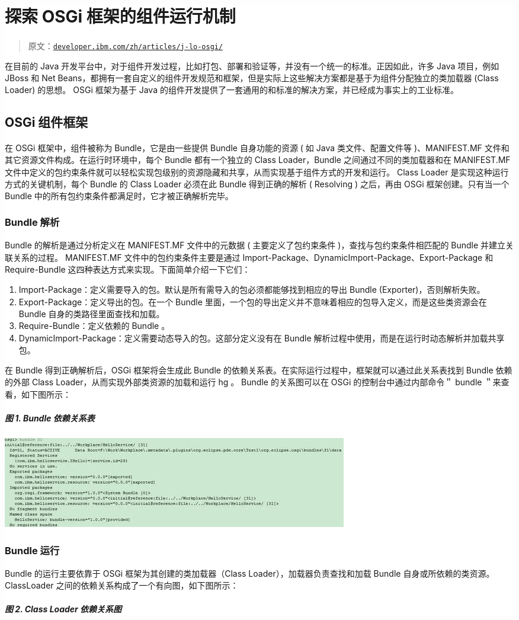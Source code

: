 # 探索 OSGi 框架的组件运行机制

> 原文：[`developer.ibm.com/zh/articles/j-lo-osgi/`](https://developer.ibm.com/zh/articles/j-lo-osgi/)

在目前的 Java 开发平台中，对于组件开发过程，比如打包、部署和验证等，并没有一个统一的标准。正因如此，许多 Java 项目，例如 JBoss 和 Net Beans，都拥有一套自定义的组件开发规范和框架，但是实际上这些解决方案都是基于为组件分配独立的类加载器 (Class Loader) 的思想。 OSGi 框架为基于 Java 的组件开发提供了一套通用的和标准的解决方案，并已经成为事实上的工业标准。

## OSGi 组件框架

在 OSGi 框架中，组件被称为 Bundle，它是由一些提供 Bundle 自身功能的资源 ( 如 Java 类文件、配置文件等 )、MANIFEST.MF 文件和其它资源文件构成。在运行时环境中，每个 Bundle 都有一个独立的 Class Loader，Bundle 之间通过不同的类加载器和在 MANIFEST.MF 文件中定义的包约束条件就可以轻松实现包级别的资源隐藏和共享，从而实现基于组件方式的开发和运行。 Class Loader 是实现这种运行方式的关键机制，每个 Bundle 的 Class Loader 必须在此 Bundle 得到正确的解析 ( Resolving ) 之后，再由 OSGi 框架创建。只有当一个 Bundle 中的所有包约束条件都满足时，它才被正确解析完毕。

### Bundle 解析

Bundle 的解析是通过分析定义在 MANIFEST.MF 文件中的元数据 ( 主要定义了包约束条件 )，查找与包约束条件相匹配的 Bundle 并建立关联关系的过程。 MANIFEST.MF 文件中的包约束条件主要是通过 Import-Package、DynamicImport-Package、Export-Package 和 Require-Bundle 这四种表达方式来实现。下面简单介绍一下它们：

1.  Import-Package：定义需要导入的包。默认是所有需导入的包必须都能够找到相应的导出 Bundle (Exporter)，否则解析失败。
2.  Export-Package：定义导出的包。在一个 Bundle 里面，一个包的导出定义并不意味着相应的包导入定义，而是这些类资源会在 Bundle 自身的类路径里面查找和加载。
3.  Require-Bundle：定义依赖的 Bundle 。
4.  DynamicImport-Package：定义需要动态导入的包。这部分定义没有在 Bundle 解析过程中使用，而是在运行时动态解析并加载共享包。

在 Bundle 得到正确解析后，OSGi 框架将会生成此 Bundle 的依赖关系表。在实际运行过程中，框架就可以通过此关系表找到 Bundle 依赖的外部 Class Loader，从而实现外部类资源的加载和运行 hg 。 Bundle 的关系图可以在 OSGi 的控制台中通过内部命令＂ bundle ＂来查看，如下图所示：

##### 图 1\. Bundle 依赖关系表

![图 1\. Bundle 依赖关系表](img/74756794e72f7256a8f5d34aa2c4f1d4.png)

### Bundle 运行

Bundle 的运行主要依靠于 OSGi 框架为其创建的类加载器（Class Loader），加载器负责查找和加载 Bundle 自身或所依赖的类资源。 ClassLoader 之间的依赖关系构成了一个有向图，如下图所示：

##### 图 2\. Class Loader 依赖关系图
